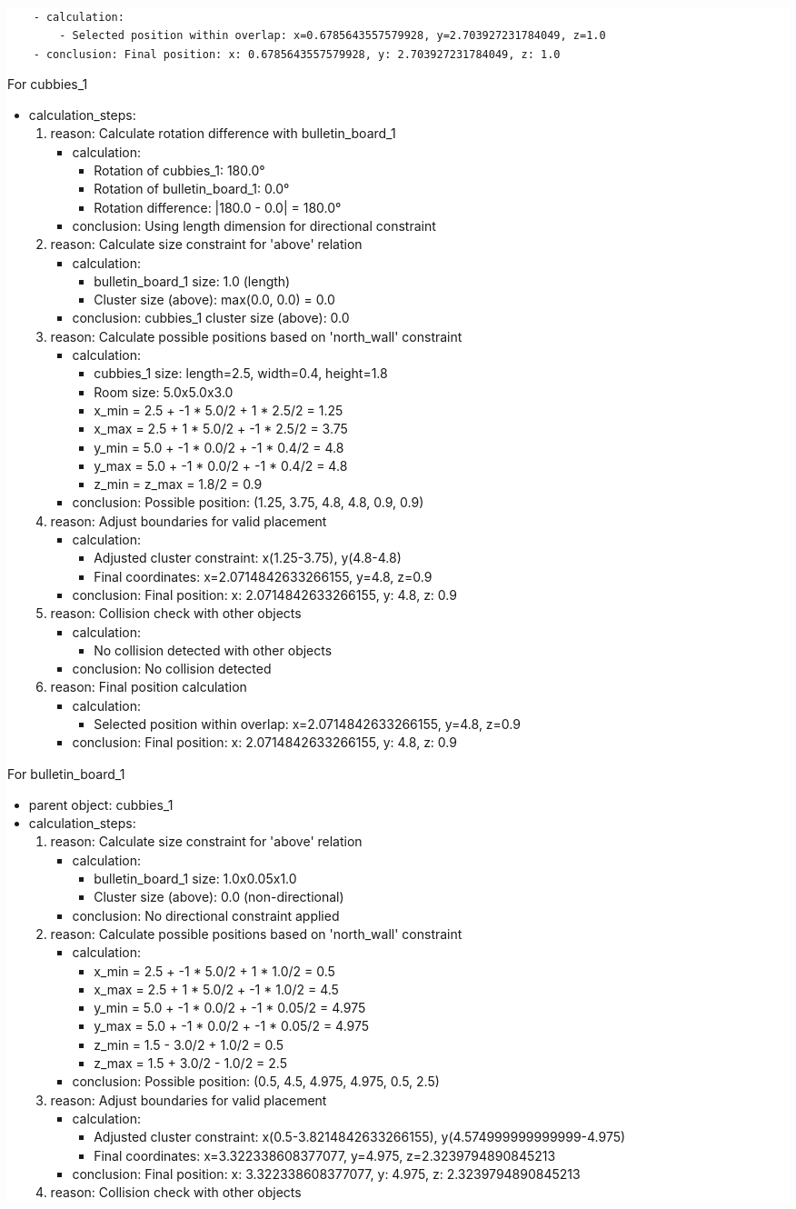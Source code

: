         - calculation:
            - Selected position within overlap: x=0.6785643557579928, y=2.703927231784049, z=1.0
        - conclusion: Final position: x: 0.6785643557579928, y: 2.703927231784049, z: 1.0

For cubbies_1
- calculation_steps:
    1. reason: Calculate rotation difference with bulletin_board_1
        - calculation:
            - Rotation of cubbies_1: 180.0°
            - Rotation of bulletin_board_1: 0.0°
            - Rotation difference: |180.0 - 0.0| = 180.0°
        - conclusion: Using length dimension for directional constraint
    2. reason: Calculate size constraint for 'above' relation
        - calculation:
            - bulletin_board_1 size: 1.0 (length)
            - Cluster size (above): max(0.0, 0.0) = 0.0
        - conclusion: cubbies_1 cluster size (above): 0.0
    3. reason: Calculate possible positions based on 'north_wall' constraint
        - calculation:
            - cubbies_1 size: length=2.5, width=0.4, height=1.8
            - Room size: 5.0x5.0x3.0
            - x_min = 2.5 + -1 * 5.0/2 + 1 * 2.5/2 = 1.25
            - x_max = 2.5 + 1 * 5.0/2 + -1 * 2.5/2 = 3.75
            - y_min = 5.0 + -1 * 0.0/2 + -1 * 0.4/2 = 4.8
            - y_max = 5.0 + -1 * 0.0/2 + -1 * 0.4/2 = 4.8
            - z_min = z_max = 1.8/2 = 0.9
        - conclusion: Possible position: (1.25, 3.75, 4.8, 4.8, 0.9, 0.9)
    4. reason: Adjust boundaries for valid placement
        - calculation:
            - Adjusted cluster constraint: x(1.25-3.75), y(4.8-4.8)
            - Final coordinates: x=2.0714842633266155, y=4.8, z=0.9
        - conclusion: Final position: x: 2.0714842633266155, y: 4.8, z: 0.9
    5. reason: Collision check with other objects
        - calculation:
            - No collision detected with other objects
        - conclusion: No collision detected
    6. reason: Final position calculation
        - calculation:
            - Selected position within overlap: x=2.0714842633266155, y=4.8, z=0.9
        - conclusion: Final position: x: 2.0714842633266155, y: 4.8, z: 0.9

For bulletin_board_1
- parent object: cubbies_1
- calculation_steps:
    1. reason: Calculate size constraint for 'above' relation
        - calculation:
            - bulletin_board_1 size: 1.0x0.05x1.0
            - Cluster size (above): 0.0 (non-directional)
        - conclusion: No directional constraint applied
    2. reason: Calculate possible positions based on 'north_wall' constraint
        - calculation:
            - x_min = 2.5 + -1 * 5.0/2 + 1 * 1.0/2 = 0.5
            - x_max = 2.5 + 1 * 5.0/2 + -1 * 1.0/2 = 4.5
            - y_min = 5.0 + -1 * 0.0/2 + -1 * 0.05/2 = 4.975
            - y_max = 5.0 + -1 * 0.0/2 + -1 * 0.05/2 = 4.975
            - z_min = 1.5 - 3.0/2 + 1.0/2 = 0.5
            - z_max = 1.5 + 3.0/2 - 1.0/2 = 2.5
        - conclusion: Possible position: (0.5, 4.5, 4.975, 4.975, 0.5, 2.5)
    3. reason: Adjust boundaries for valid placement
        - calculation:
            - Adjusted cluster constraint: x(0.5-3.8214842633266155), y(4.574999999999999-4.975)
            - Final coordinates: x=3.322338608377077, y=4.975, z=2.3239794890845213
        - conclusion: Final position: x: 3.322338608377077, y: 4.975, z: 2.3239794890845213
    4. reason: Collision check with other objects